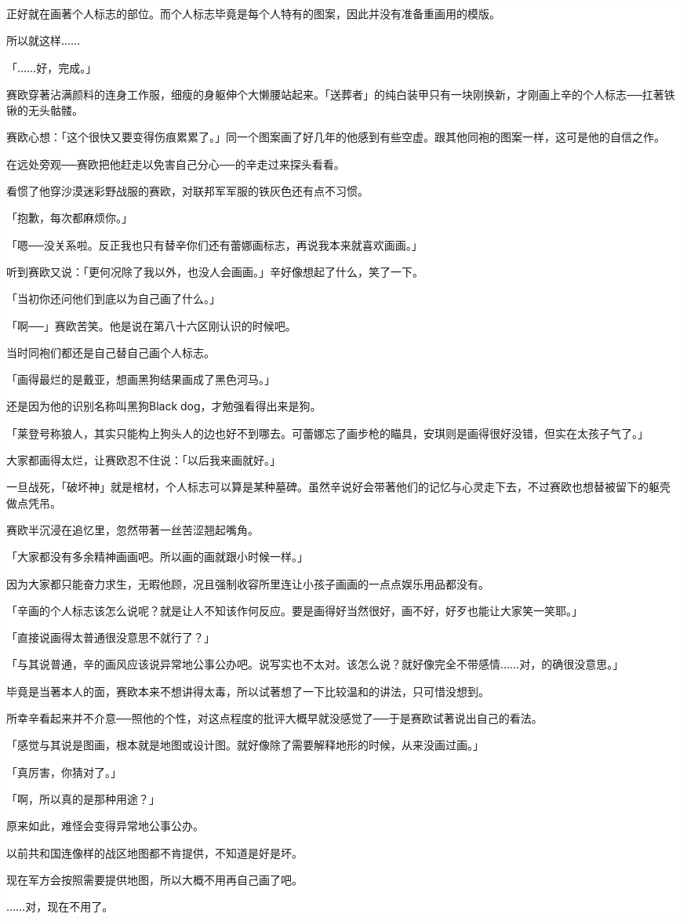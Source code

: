 正好就在画著个人标志的部位。而个人标志毕竟是每个人特有的图案，因此并没有准备重画用的模版。

所以就这样……

「……好，完成。」

赛欧穿著沾满颜料的连身工作服，细瘦的身躯伸个大懒腰站起来。「送葬者」的纯白装甲只有一块刚换新，才刚画上辛的个人标志──扛著铁锹的无头骷髅。

赛欧心想：「这个很快又要变得伤痕累累了。」同一个图案画了好几年的他感到有些空虚。跟其他同袍的图案一样，这可是他的自信之作。

在远处旁观──赛欧把他赶走以免害自己分心──的辛走过来探头看看。

看惯了他穿沙漠迷彩野战服的赛欧，对联邦军军服的铁灰色还有点不习惯。

「抱歉，每次都麻烦你。」

「嗯──没关系啦。反正我也只有替辛你们还有蕾娜画标志，再说我本来就喜欢画画。」

听到赛欧又说：「更何况除了我以外，也没人会画画。」辛好像想起了什么，笑了一下。

「当初你还问他们到底以为自己画了什么。」

「啊──」赛欧苦笑。他是说在第八十六区刚认识的时候吧。

当时同袍们都还是自己替自己画个人标志。

「画得最烂的是戴亚，想画黑狗结果画成了黑色河马。」

还是因为他的识别名称叫黑狗Black dog，才勉强看得出来是狗。

「莱登号称狼人，其实只能构上狗头人的边也好不到哪去。可蕾娜忘了画步枪的瞄具，安琪则是画得很好没错，但实在太孩子气了。」

大家都画得太烂，让赛欧忍不住说：「以后我来画就好。」

一旦战死，「破坏神」就是棺材，个人标志可以算是某种墓碑。虽然辛说好会带著他们的记忆与心灵走下去，不过赛欧也想替被留下的躯壳做点凭吊。

赛欧半沉浸在追忆里，忽然带著一丝苦涩翘起嘴角。

「大家都没有多余精神画画吧。所以画的画就跟小时候一样。」

因为大家都只能奋力求生，无暇他顾，况且强制收容所里连让小孩子画画的一点点娱乐用品都没有。

「辛画的个人标志该怎么说呢？就是让人不知该作何反应。要是画得好当然很好，画不好，好歹也能让大家笑一笑耶。」

「直接说画得太普通很没意思不就行了？」

「与其说普通，辛的画风应该说异常地公事公办吧。说写实也不太对。该怎么说？就好像完全不带感情……对，的确很没意思。」

毕竟是当著本人的面，赛欧本来不想讲得太毒，所以试著想了一下比较温和的讲法，只可惜没想到。

所幸辛看起来并不介意──照他的个性，对这点程度的批评大概早就没感觉了──于是赛欧试著说出自己的看法。

「感觉与其说是图画，根本就是地图或设计图。就好像除了需要解释地形的时候，从来没画过画。」

「真厉害，你猜对了。」

「啊，所以真的是那种用途？」

原来如此，难怪会变得异常地公事公办。

以前共和国连像样的战区地图都不肯提供，不知道是好是坏。

现在军方会按照需要提供地图，所以大概不用再自己画了吧。

……对，现在不用了。
